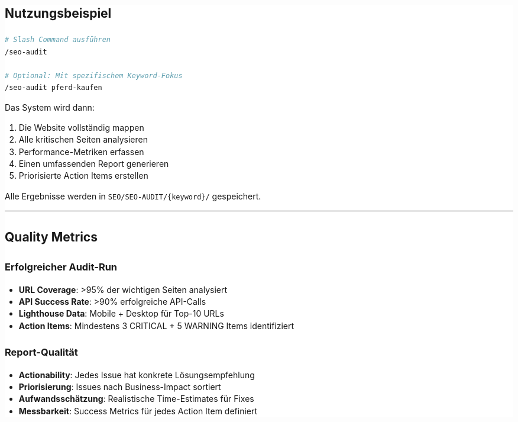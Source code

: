 
## Nutzungsbeispiel

```bash
# Slash Command ausführen
/seo-audit

# Optional: Mit spezifischem Keyword-Fokus
/seo-audit pferd-kaufen
```

Das System wird dann:
1. Die Website vollständig mappen
2. Alle kritischen Seiten analysieren
3. Performance-Metriken erfassen
4. Einen umfassenden Report generieren
5. Priorisierte Action Items erstellen

Alle Ergebnisse werden in `SEO/SEO-AUDIT/{keyword}/` gespeichert.

---

## Quality Metrics

### Erfolgreicher Audit-Run
- **URL Coverage**: >95% der wichtigen Seiten analysiert
- **API Success Rate**: >90% erfolgreiche API-Calls
- **Lighthouse Data**: Mobile + Desktop für Top-10 URLs
- **Action Items**: Mindestens 3 CRITICAL + 5 WARNING Items identifiziert

### Report-Qualität
- **Actionability**: Jedes Issue hat konkrete Lösungsempfehlung
- **Priorisierung**: Issues nach Business-Impact sortiert
- **Aufwandsschätzung**: Realistische Time-Estimates für Fixes
- **Messbarkeit**: Success Metrics für jedes Action Item definiert
